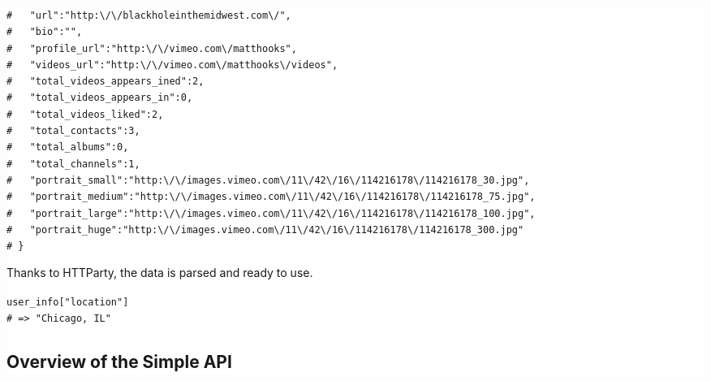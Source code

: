     #   "url":"http:\/\/blackholeinthemidwest.com\/",
    #   "bio":"",
    #   "profile_url":"http:\/\/vimeo.com\/matthooks",
    #   "videos_url":"http:\/\/vimeo.com\/matthooks\/videos",
    #   "total_videos_appears_ined":2,
    #   "total_videos_appears_in":0,
    #   "total_videos_liked":2,
    #   "total_contacts":3,
    #   "total_albums":0,
    #   "total_channels":1,
    #   "portrait_small":"http:\/\/images.vimeo.com\/11\/42\/16\/114216178\/114216178_30.jpg",
    #   "portrait_medium":"http:\/\/images.vimeo.com\/11\/42\/16\/114216178\/114216178_75.jpg",
    #   "portrait_large":"http:\/\/images.vimeo.com\/11\/42\/16\/114216178\/114216178_100.jpg",
    #   "portrait_huge":"http:\/\/images.vimeo.com\/11\/42\/16\/114216178\/114216178_300.jpg"
    # }

Thanks to HTTParty, the data is parsed and ready to use.

    user_info["location"]
    # => "Chicago, IL"

## Overview of the Simple API
